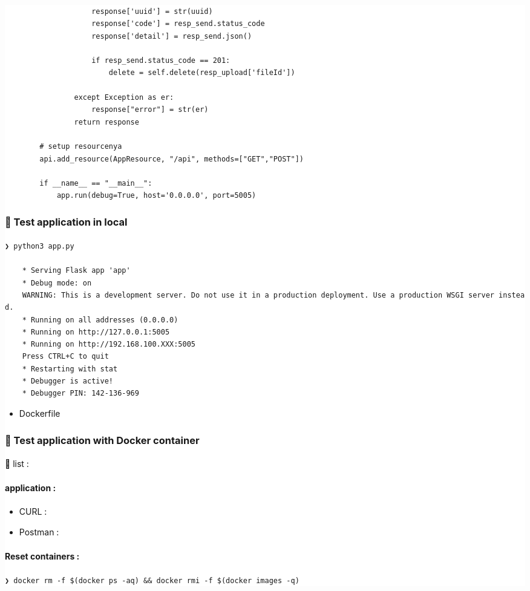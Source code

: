                         response['uuid'] = str(uuid)
                        response['code'] = resp_send.status_code
                        response['detail'] = resp_send.json()            

                        if resp_send.status_code == 201:
                            delete = self.delete(resp_upload['fileId'])

                    except Exception as er:
                        response["error"] = str(er) 
                    return response 

            # setup resourcenya
            api.add_resource(AppResource, "/api", methods=["GET","POST"])

            if __name__ == "__main__":
                app.run(debug=True, host='0.0.0.0', port=5005)



### &#x1F31F; Test application in local

    ❯ python3 app.py

        * Serving Flask app 'app'
        * Debug mode: on
        WARNING: This is a development server. Do not use it in a production deployment. Use a production WSGI server instead.
        * Running on all addresses (0.0.0.0)
        * Running on http://127.0.0.1:5005
        * Running on http://192.168.100.XXX:5005
        Press CTRL+C to quit
        * Restarting with stat
        * Debugger is active!
        * Debugger PIN: 142-136-969


- Dockerfile


### &#x1F31F; Test application with Docker container



&#x1F535; list :




#### application :

- CURL :


- Postman :


#### Reset containers :

    ❯ docker rm -f $(docker ps -aq) && docker rmi -f $(docker images -q)
